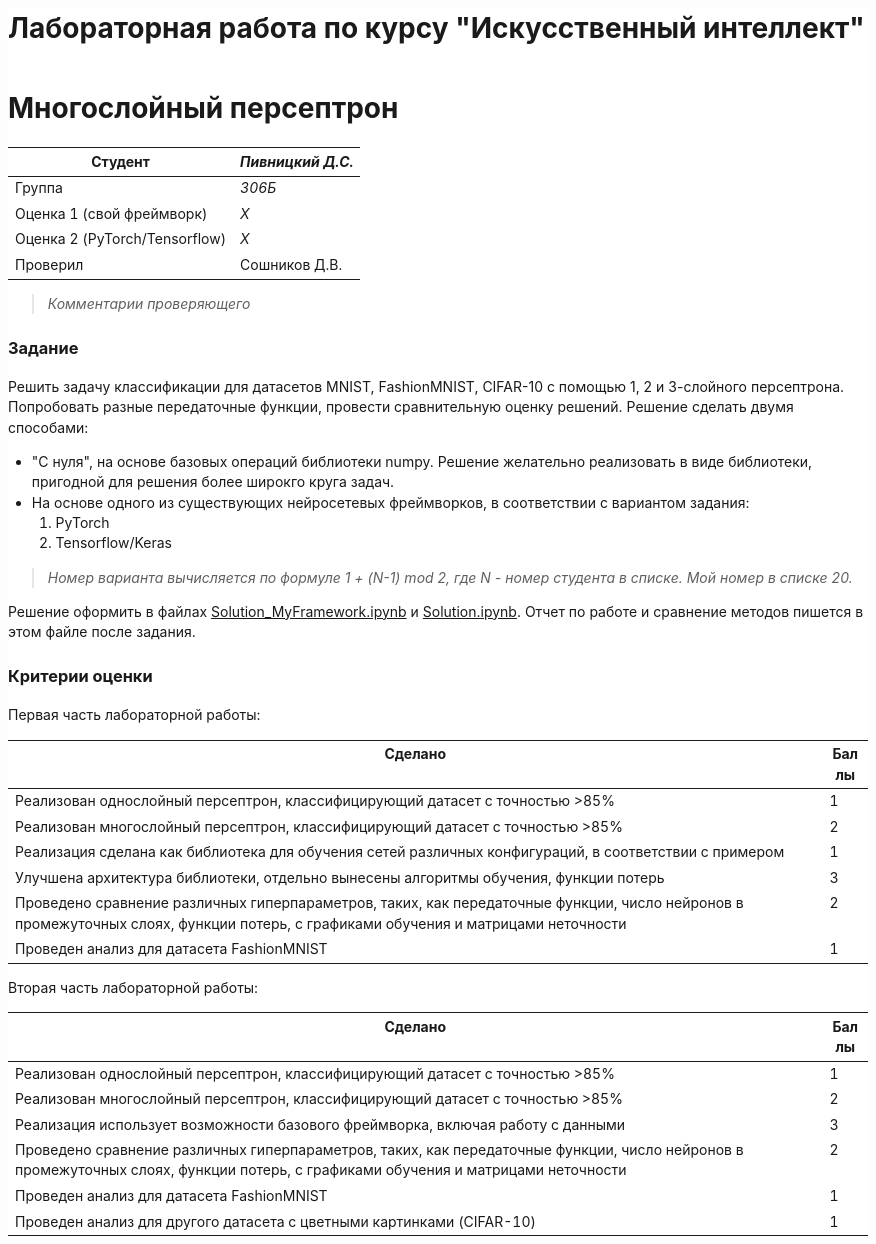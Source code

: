 # Лабораторная работа по курсу "Искусственный интеллект"
# Многослойный персептрон

| Студент | *Пивницкий Д.С.* |
|------|------|
| Группа  | *306Б* |
| Оценка 1 (свой фреймворк) | *X* |
| Оценка 2 (PyTorch/Tensorflow) | *X* |
| Проверил | Сошников Д.В. |

> *Комментарии проверяющего*
### Задание

Решить задачу классификации для датасетов MNIST, FashionMNIST, CIFAR-10 с помощью 1, 2 и 3-слойного персептрона. Попробовать разные передаточные функции, провести сравнительную оценку решений. Решение сделать двумя способами:
* "С нуля", на основе базовых операций библиотеки numpy. Решение желательно реализовать в виде библиотеки, пригодной для решения более широкго круга задач.
* На основе одного из существующих нейросетевых фреймворков, в соответствии с вариантом задания:
   1. PyTorch
   1. Tensorflow/Keras

> *Номер варианта вычисляется по формуле 1 + (N-1) mod 2, где N - номер студента в списке.*
> *Мой номер в списке 20.*

Решение оформить в файлах [Solution_MyFramework.ipynb](Solution_MyFramework.ipynb) и [Solution.ipynb](Solution.ipynb). 
Отчет по работе и сравнение методов пишется в этом файле после задания.
### Критерии оценки

Первая часть лабораторной работы:

| Сделано | Баллы |
|---------|-------|
| Реализован однослойный персептрон, классифицирующий датасет с точностью >85% | 1 |
| Реализован многослойный персептрон, классифицирующий датасет с точностью >85% | 2 |
| Реализация сделана как библиотека для обучения сетей различных конфигураций, в соответствии с примером | 1 |
| Улучшена архитектура библиотеки, отдельно вынесены алгоритмы обучения, функции потерь | 3 |
| Проведено сравнение различных гиперпараметров, таких, как передаточные функции, число нейронов в промежуточных слоях, функции потерь, с графиками обучения и матрицами неточности | 2 |
| Проведен анализ для датасета FashionMNIST | 1 |

Вторая часть лабораторной работы:

| Сделано | Баллы |
|---------|-------|
| Реализован однослойный персептрон, классифицирующий датасет с точностью >85% | 1 |
| Реализован многослойный персептрон, классифицирующий датасет с точностью >85% | 2 |
| Реализация использует возможности базового фреймворка, включая работу с данными | 3 |
| Проведено сравнение различных гиперпараметров, таких, как передаточные функции, число нейронов в промежуточных слоях, функции потерь, с графиками обучения и матрицами неточности | 2 |
| Проведен анализ для датасета FashionMNIST | 1 |
| Проведен анализ для другого датасета с цветными картинками (CIFAR-10) | 1 |
